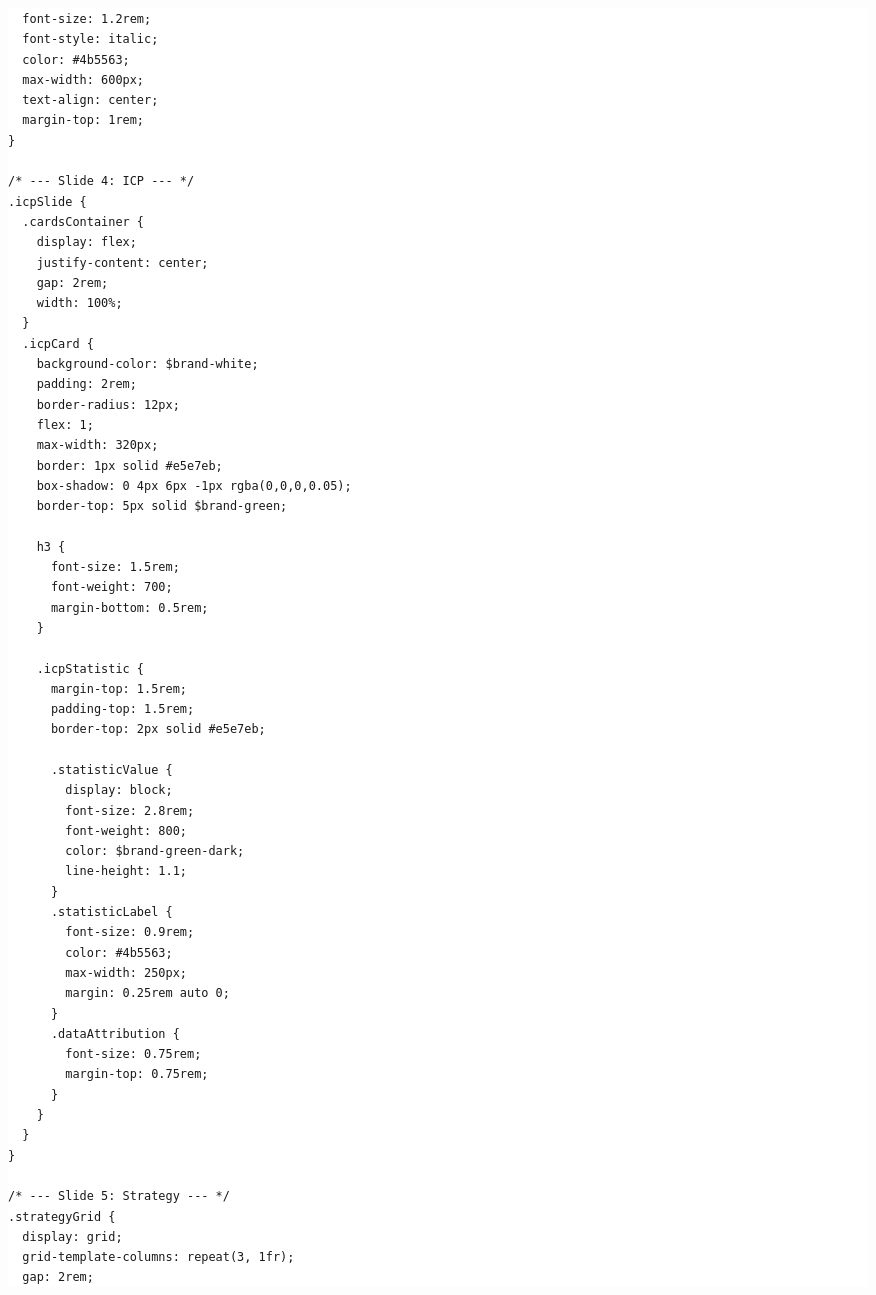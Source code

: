```
  font-size: 1.2rem;
  font-style: italic;
  color: #4b5563;
  max-width: 600px;
  text-align: center;
  margin-top: 1rem;
}

/* --- Slide 4: ICP --- */
.icpSlide {
  .cardsContainer {
    display: flex;
    justify-content: center;
    gap: 2rem;
    width: 100%;
  }
  .icpCard {
    background-color: $brand-white;
    padding: 2rem;
    border-radius: 12px;
    flex: 1;
    max-width: 320px;
    border: 1px solid #e5e7eb;
    box-shadow: 0 4px 6px -1px rgba(0,0,0,0.05);
    border-top: 5px solid $brand-green;

    h3 {
      font-size: 1.5rem;
      font-weight: 700;
      margin-bottom: 0.5rem;
    }

    .icpStatistic {
      margin-top: 1.5rem;
      padding-top: 1.5rem;
      border-top: 2px solid #e5e7eb;
      
      .statisticValue {
        display: block;
        font-size: 2.8rem;
        font-weight: 800;
        color: $brand-green-dark;
        line-height: 1.1;
      }
      .statisticLabel {
        font-size: 0.9rem;
        color: #4b5563;
        max-width: 250px;
        margin: 0.25rem auto 0;
      }
      .dataAttribution {
        font-size: 0.75rem;
        margin-top: 0.75rem;
      }
    }
  }
}

/* --- Slide 5: Strategy --- */
.strategyGrid {
  display: grid;
  grid-template-columns: repeat(3, 1fr);
  gap: 2rem;
```